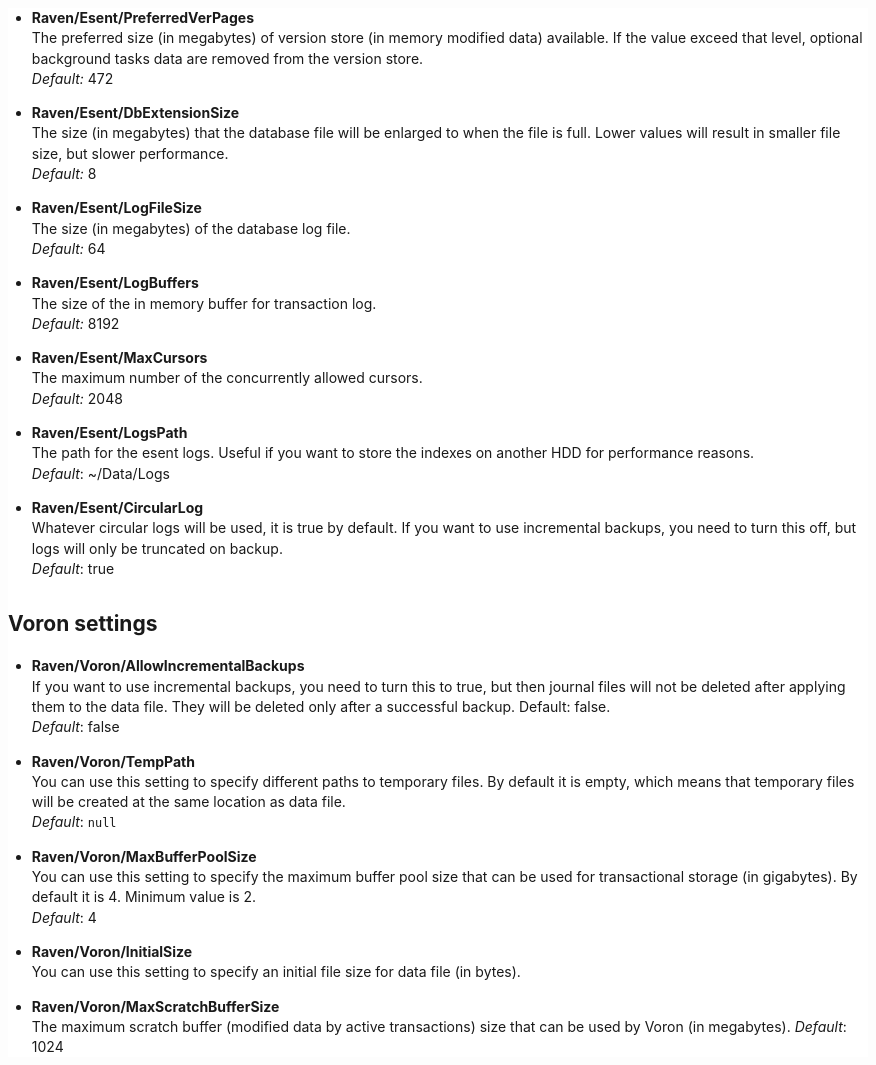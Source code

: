 * **Raven/Esent/PreferredVerPages**   
    The preferred size (in megabytes) of version store (in memory modified data) available. If the value exceed that level, optional background tasks data are removed from the version store.   
    _Default:_ 472  

* **Raven/Esent/DbExtensionSize**   
    The size (in megabytes) that the database file will be enlarged to when the file is full. Lower values will result in smaller file size, but slower performance.    
    _Default:_ 8  

* **Raven/Esent/LogFileSize**   
    The size (in megabytes) of the database log file.  
    _Default:_ 64  

* **Raven/Esent/LogBuffers**   
    The size of the in memory buffer for transaction log.   
    _Default:_ 8192  

* **Raven/Esent/MaxCursors**   
    The maximum number of the concurrently allowed cursors.  
    _Default:_ 2048  
    
* **Raven/Esent/LogsPath**   
    The path for the esent logs. Useful if you want to store the indexes on another HDD for performance reasons.     
    _Default_: ~/Data/Logs  

* **Raven/Esent/CircularLog**   
    Whatever circular logs will be used, it is true by default. If you want to use incremental backups, you need to turn this off, but logs will only be truncated on backup.  
    _Default_: true  

## Voron settings

* **Raven/Voron/AllowIncrementalBackups**   
    If you want to use incremental backups, you need to turn this to true, but then journal files will not be deleted after applying them to the data file. They will be deleted only after a successful backup. Default: false.     
    _Default_: false  

* **Raven/Voron/TempPath**   
    You can use this setting to specify different paths to temporary files. By default it is empty, which means that temporary files will be created at the same location as data file.  
    _Default_: `null`  

* **Raven/Voron/MaxBufferPoolSize**   
    You can use this setting to specify the maximum buffer pool size that can be used for transactional storage (in gigabytes). By default it is 4. Minimum value is 2.  
    _Default_: 4   

* **Raven/Voron/InitialSize**   
    You can use this setting to specify an initial file size for data file (in bytes).   

* **Raven/Voron/MaxScratchBufferSize**   
    The maximum scratch buffer (modified data by active transactions) size that can be used by Voron (in megabytes).
    _Default_: 1024
